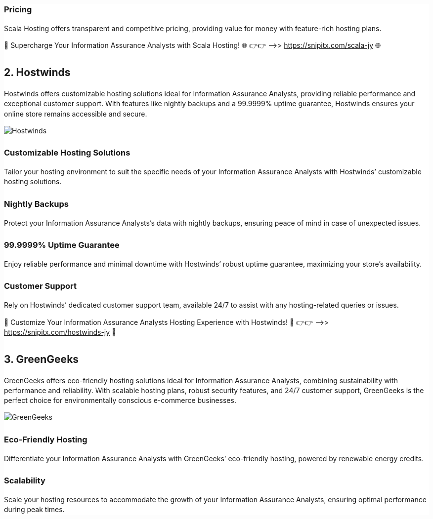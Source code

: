 ### Pricing
Scala Hosting offers transparent and competitive pricing, providing value for money with feature-rich hosting plans.

🚀 Supercharge Your Information Assurance Analysts with Scala Hosting! 🌐
👉👉 -->> https://snipitx.com/scala-jy 🌐

## 2. Hostwinds

Hostwinds offers customizable hosting solutions ideal for Information Assurance Analysts, providing reliable performance and exceptional customer support. With features like nightly backups and a 99.9999% uptime guarantee, Hostwinds ensures your online store remains accessible and secure.

![Hostwinds](https://i.imgur.com/53aSNXx.jpeg "Hostwinds Hosting")

### Customizable Hosting Solutions
Tailor your hosting environment to suit the specific needs of your Information Assurance Analysts with Hostwinds’ customizable hosting solutions.

### Nightly Backups
Protect your Information Assurance Analysts’s data with nightly backups, ensuring peace of mind in case of unexpected issues.

### 99.9999% Uptime Guarantee
Enjoy reliable performance and minimal downtime with Hostwinds’ robust uptime guarantee, maximizing your store’s availability.

### Customer Support
Rely on Hostwinds’ dedicated customer support team, available 24/7 to assist with any hosting-related queries or issues.

🌟 Customize Your Information Assurance Analysts Hosting Experience with Hostwinds! 🚀
👉👉 -->> https://snipitx.com/hostwinds-jy 🚀


## 3. GreenGeeks

GreenGeeks offers eco-friendly hosting solutions ideal for Information Assurance Analysts, combining sustainability with performance and reliability. With scalable hosting plans, robust security features, and 24/7 customer support, GreenGeeks is the perfect choice for environmentally conscious e-commerce businesses.

![GreenGeeks](https://i.imgur.com/eEwuntu.jpg "GreenGeeks Hosting")

### Eco-Friendly Hosting
Differentiate your Information Assurance Analysts with GreenGeeks’ eco-friendly hosting, powered by renewable energy credits.

### Scalability
Scale your hosting resources to accommodate the growth of your Information Assurance Analysts, ensuring optimal performance during peak times.
